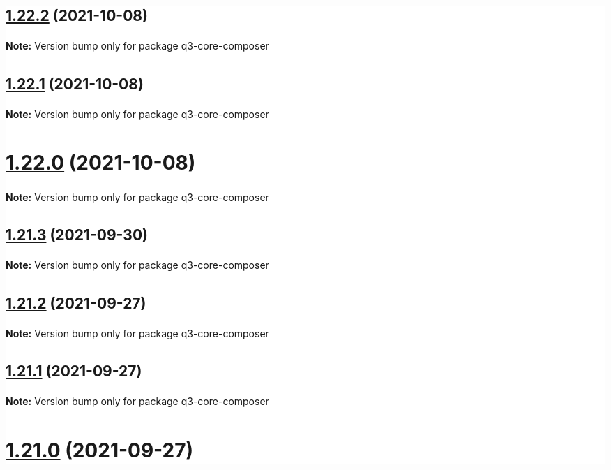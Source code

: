



## [1.22.2](https://github.com/3merge/q3-api/compare/v1.22.1...v1.22.2) (2021-10-08)

**Note:** Version bump only for package q3-core-composer





## [1.22.1](https://github.com/3merge/q3-api/compare/v1.22.0...v1.22.1) (2021-10-08)

**Note:** Version bump only for package q3-core-composer





# [1.22.0](https://github.com/3merge/q3-api/compare/v1.21.3...v1.22.0) (2021-10-08)

**Note:** Version bump only for package q3-core-composer





## [1.21.3](https://github.com/3merge/q3-api/compare/v1.21.2...v1.21.3) (2021-09-30)

**Note:** Version bump only for package q3-core-composer





## [1.21.2](https://github.com/3merge/q3-api/compare/v1.21.1...v1.21.2) (2021-09-27)

**Note:** Version bump only for package q3-core-composer





## [1.21.1](https://github.com/3merge/q3-api/compare/v1.21.0...v1.21.1) (2021-09-27)

**Note:** Version bump only for package q3-core-composer





# [1.21.0](https://github.com/3merge/q3-api/compare/v1.20.0...v1.21.0) (2021-09-27)
